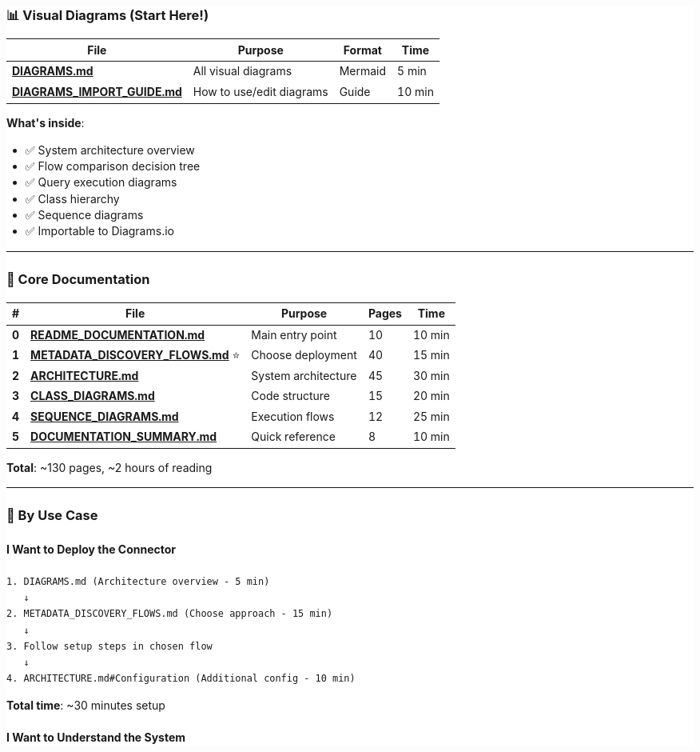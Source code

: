 ### 📊 Visual Diagrams (Start Here!)

| File | Purpose | Format | Time |
|------|---------|--------|------|
| **[DIAGRAMS.md](./DIAGRAMS.md)** | All visual diagrams | Mermaid | 5 min |
| **[DIAGRAMS_IMPORT_GUIDE.md](./DIAGRAMS_IMPORT_GUIDE.md)** | How to use/edit diagrams | Guide | 10 min |

**What's inside**:
- ✅ System architecture overview
- ✅ Flow comparison decision tree
- ✅ Query execution diagrams
- ✅ Class hierarchy
- ✅ Sequence diagrams
- ✅ Importable to Diagrams.io

---

### 📖 Core Documentation

| # | File | Purpose | Pages | Time |
|---|------|---------|-------|------|
| **0** | **[README_DOCUMENTATION.md](./README_DOCUMENTATION.md)** | Main entry point | 10 | 10 min |
| **1** | **[METADATA_DISCOVERY_FLOWS.md](./METADATA_DISCOVERY_FLOWS.md)** ⭐ | Choose deployment | 40 | 15 min |
| **2** | **[ARCHITECTURE.md](./ARCHITECTURE.md)** | System architecture | 45 | 30 min |
| **3** | **[CLASS_DIAGRAMS.md](./CLASS_DIAGRAMS.md)** | Code structure | 15 | 20 min |
| **4** | **[SEQUENCE_DIAGRAMS.md](./SEQUENCE_DIAGRAMS.md)** | Execution flows | 12 | 25 min |
| **5** | **[DOCUMENTATION_SUMMARY.md](./DOCUMENTATION_SUMMARY.md)** | Quick reference | 8 | 10 min |

**Total**: ~130 pages, ~2 hours of reading

---

### 🎯 By Use Case

#### I Want to Deploy the Connector

```
1. DIAGRAMS.md (Architecture overview - 5 min)
   ↓
2. METADATA_DISCOVERY_FLOWS.md (Choose approach - 15 min)
   ↓
3. Follow setup steps in chosen flow
   ↓
4. ARCHITECTURE.md#Configuration (Additional config - 10 min)
```

**Total time**: ~30 minutes setup

#### I Want to Understand the System
